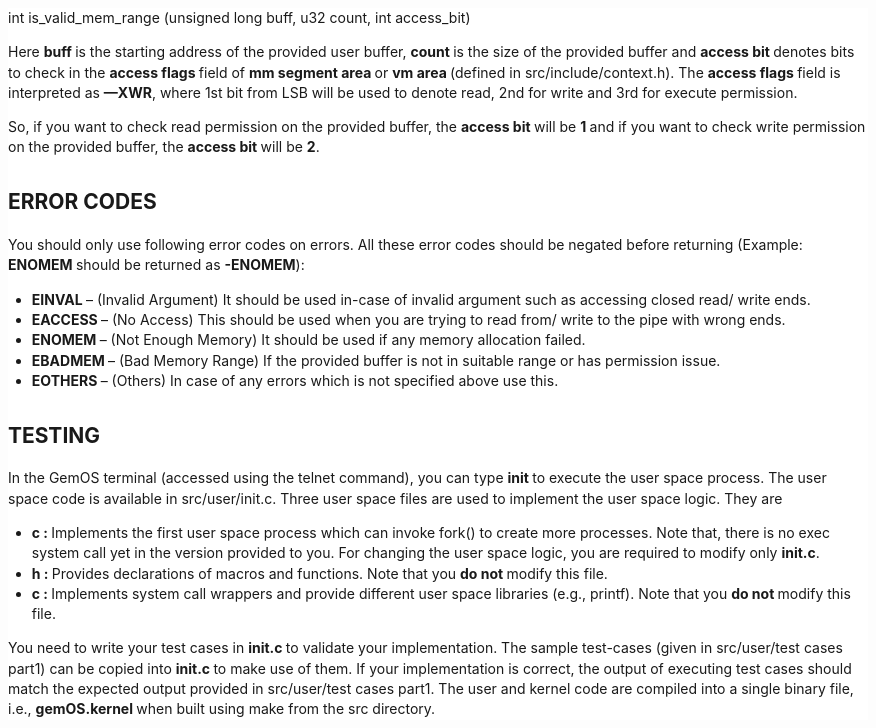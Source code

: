 int is_valid_mem_range (unsigned long buff, u32 count, int access_bit)

Here <strong>buff </strong>is the starting address of the provided user buffer, <strong>count </strong>is the size of the provided buffer and <strong>access bit </strong>denotes bits to check in the <strong>access </strong><strong>flags </strong>field of <strong>mm segment area </strong>or <strong>vm area </strong>(defined in src/include/context.h). The <strong>access </strong><strong>flags </strong>field is interpreted as <strong>—XWR</strong>, where 1st bit from LSB will be used to denote read, 2nd for write and 3rd for execute permission.

So, if you want to check read permission on the provided buffer, the <strong>access bit </strong>will be <strong>1 </strong>and if you want to check write permission on the provided buffer, the <strong>access </strong><strong>bit </strong>will be <strong>2</strong>.

<h2>ERROR CODES</h2>

You should only use following error codes on errors. All these error codes should be negated before returning (Example: <strong>ENOMEM </strong>should be returned as <strong>-ENOMEM</strong>):

<ul>

 <li><strong>EINVAL </strong>– (Invalid Argument) It should be used in-case of invalid argument such as accessing closed read/ write ends.</li>

 <li><strong>EACCESS </strong>– (No Access) This should be used when you are trying to read from/ write to the pipe with wrong ends.</li>

 <li><strong>ENOMEM </strong>– (Not Enough Memory) It should be used if any memory allocation failed.</li>

 <li><strong>EBADMEM </strong>– (Bad Memory Range) If the provided buffer is not in suitable range or has permission issue.</li>

 <li><strong>EOTHERS </strong>– (Others) In case of any errors which is not specified above use this.</li>

</ul>

<h2>TESTING</h2>

In the GemOS terminal (accessed using the telnet command), you can type <strong>init </strong>to execute the user space process. The user space code is available in src/user/init.c. Three user space files are used to implement the user space logic. They are

<ul>

 <li><strong>c : </strong>Implements the first user space process which can invoke fork() to create more processes. Note that, there is no exec system call yet in the version provided to you. For changing the user space logic, you are required to modify only <strong>init.c</strong>.</li>

 <li><strong>h : </strong>Provides declarations of macros and functions. Note that you <strong>do not </strong>modify this file.</li>

 <li><strong>c : </strong>Implements system call wrappers and provide different user space libraries (e.g., printf). Note that you <strong>do not </strong>modify this file.</li>

</ul>

You need to write your test cases in <strong>init.c </strong>to validate your implementation. The sample test-cases (given in src/user/test cases part1) can be copied into <strong>init.c </strong>to make use of them. If your implementation is correct, the output of executing test cases should match the expected output provided in src/user/test cases part1. The user and kernel code are compiled into a single binary file, i.e., <strong>gemOS.kernel </strong>when built using make from the src directory.
